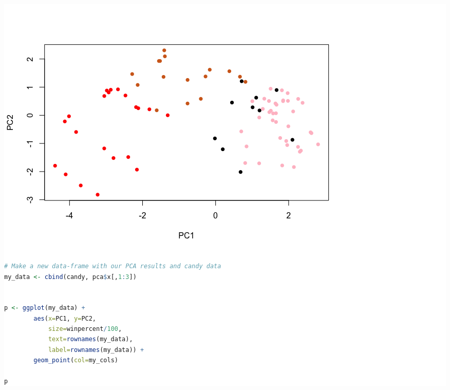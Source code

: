 ![](Class9_files/figure-commonmark/unnamed-chunk-27-1.png)

``` r
# Make a new data-frame with our PCA results and candy data
my_data <- cbind(candy, pca$x[,1:3])


p <- ggplot(my_data) + 
        aes(x=PC1, y=PC2, 
            size=winpercent/100,  
            text=rownames(my_data),
            label=rownames(my_data)) +
        geom_point(col=my_cols)

p
```
